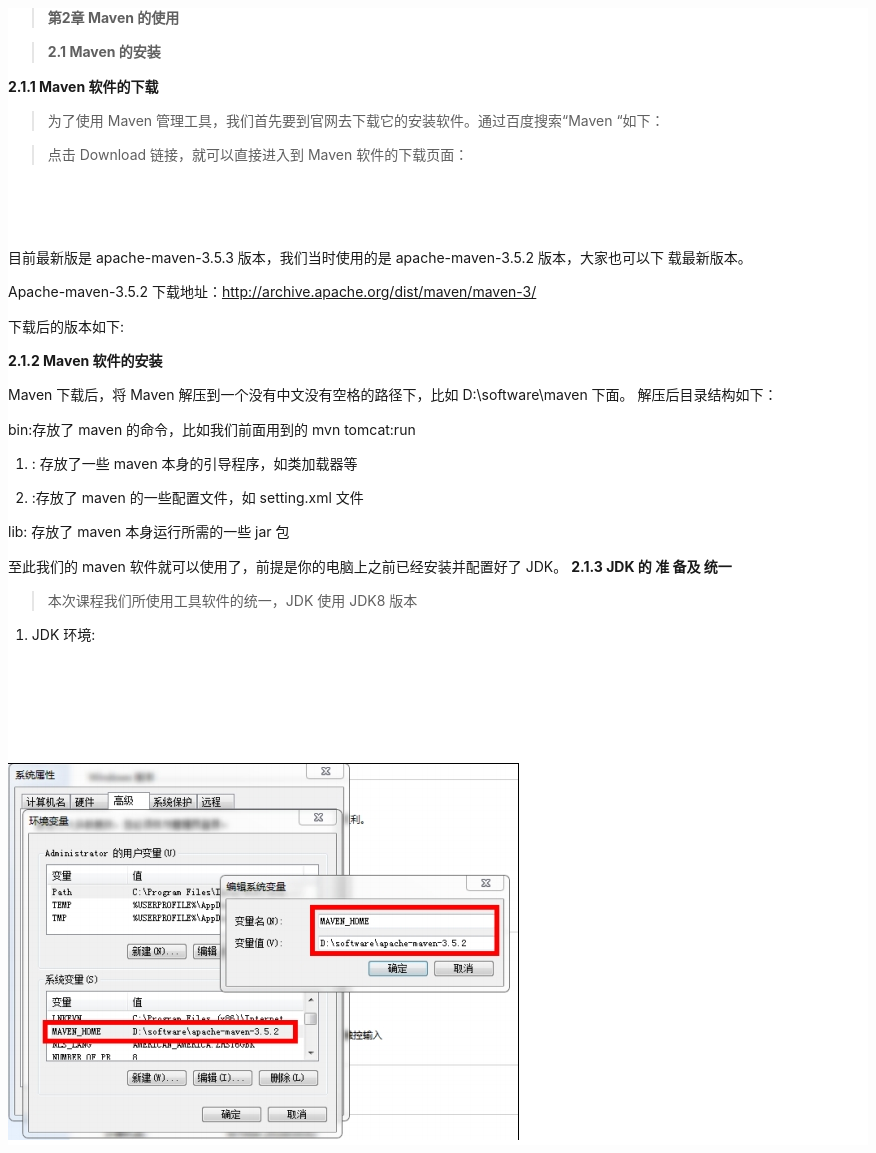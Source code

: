 >   **第2章 Maven 的使用**

>   **2.1 Maven 的安装**

**2.1.1 Maven 软件的下载**

>   为了使用 Maven
>   管理工具，我们首先要到官网去下载它的安装软件。通过百度搜索“Maven “如下：

>   点击 Download 链接，就可以直接进入到 Maven 软件的下载页面：

![]( )



​                     

目前最新版是 apache-maven-3.5.3 版本，我们当时使用的是 apache-maven-3.5.2
版本，大家也可以下 载最新版本。

Apache-maven-3.5.2 下载地址：[http://archive.apache.org/dist/maven/maven-3/
](http://archive.apache.org/dist/maven/maven-3/)

下载后的版本如下:

**2.1.2 Maven 软件的安装**

Maven 下载后，将 Maven 解压到一个没有中文没有空格的路径下，比如
D:\\software\\maven 下面。 解压后目录结构如下：

bin:存放了 maven 的命令，比如我们前面用到的 mvn tomcat:run

1.  : 存放了一些 maven 本身的引导程序，如类加载器等

2.  :存放了 maven 的一些配置文件，如 setting.xml 文件

lib: 存放了 maven 本身运行所需的一些 jar 包

至此我们的 maven 软件就可以使用了，前提是你的电脑上之前已经安装并配置好了 JDK。
**2.1.3 JDK 的 准 备及 统一**

>   本次课程我们所使用工具软件的统一，JDK 使用 JDK8 版本

1. JDK 环境:

>      

​    

![]( )

​                     

![](media/bbd9e6a404718bf9d226e5cbfc98560a.jpg)
